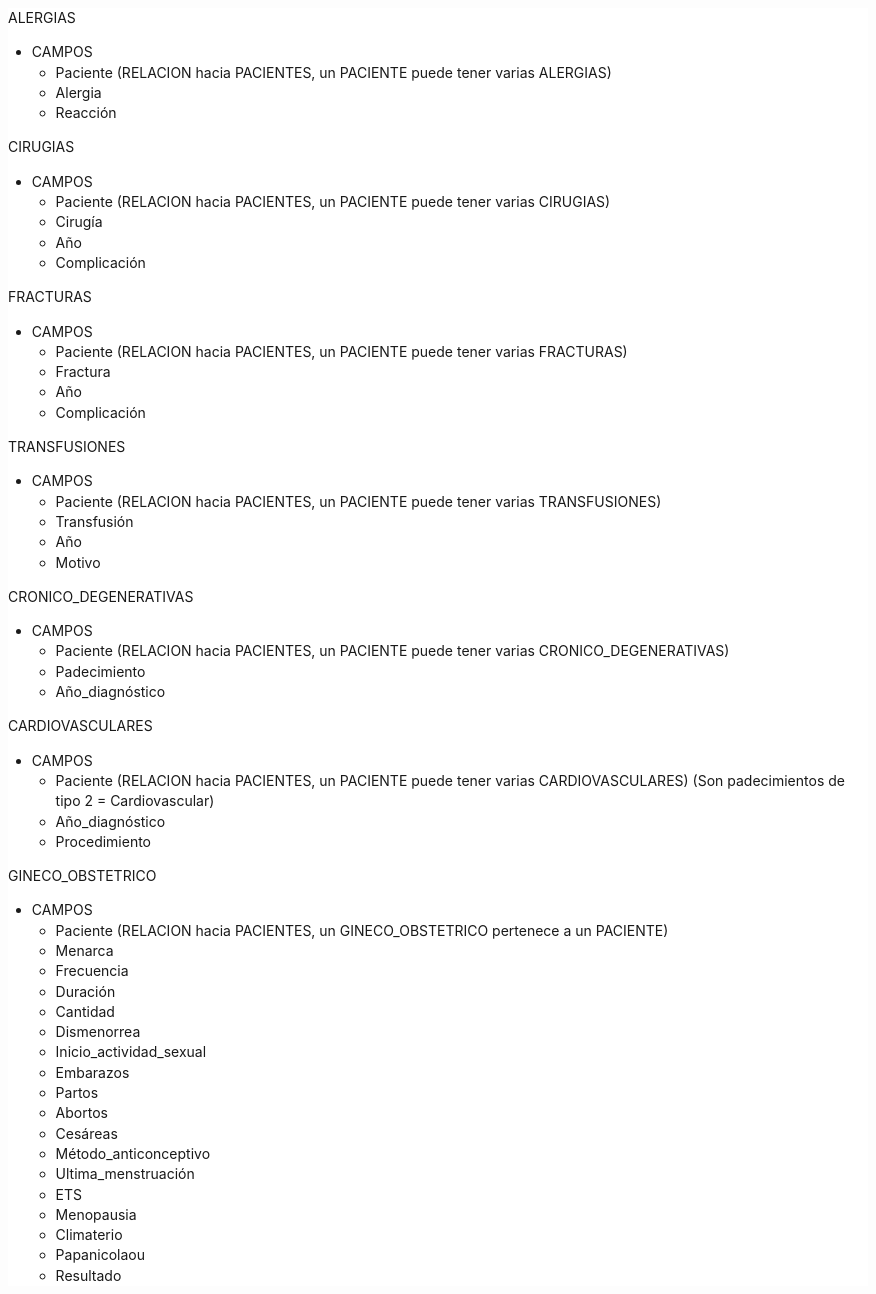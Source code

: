 ALERGIAS
  - CAMPOS
    - Paciente (RELACION hacia PACIENTES, un PACIENTE puede tener varias ALERGIAS)
    - Alergia
    - Reacción

CIRUGIAS
  - CAMPOS
    - Paciente (RELACION hacia PACIENTES, un PACIENTE puede tener varias CIRUGIAS)
    - Cirugía
    - Año
    - Complicación

FRACTURAS
  - CAMPOS
    - Paciente (RELACION hacia PACIENTES, un PACIENTE puede tener varias FRACTURAS)
    - Fractura
    - Año
    - Complicación

TRANSFUSIONES
  - CAMPOS
    - Paciente (RELACION hacia PACIENTES, un PACIENTE puede tener varias TRANSFUSIONES)
    - Transfusión
    - Año
    - Motivo

CRONICO_DEGENERATIVAS
  - CAMPOS
    - Paciente (RELACION hacia PACIENTES, un PACIENTE puede tener varias CRONICO_DEGENERATIVAS)
    - Padecimiento
    - Año_diagnóstico

CARDIOVASCULARES
  - CAMPOS
    - Paciente (RELACION hacia PACIENTES, un PACIENTE puede tener varias CARDIOVASCULARES) (Son padecimientos de tipo 2 = Cardiovascular)
    - Año_diagnóstico
    - Procedimiento

GINECO_OBSTETRICO
  - CAMPOS
    - Paciente (RELACION hacia PACIENTES, un GINECO_OBSTETRICO pertenece a un PACIENTE)
    - Menarca
    - Frecuencia
    - Duración
    - Cantidad
    - Dismenorrea
    - Inicio_actividad_sexual
    - Embarazos
    - Partos
    - Abortos
    - Cesáreas
    - Método_anticonceptivo
    - Ultima_menstruación
    - ETS
    - Menopausia
    - Climaterio
    - Papanicolaou
    - Resultado
